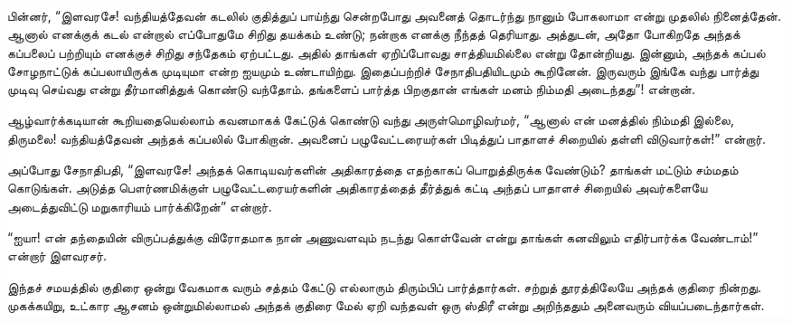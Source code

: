 பின்னர், &#8220;இளவரசே! வந்தியத்தேவன் கடலில் குதித்துப் பாய்ந்து சென்றபோது அவனைத் தொடர்ந்து நானும் போகலாமா என்று முதலில் நினைத்தேன். ஆனால் எனக்குக் கடல் என்றால் எப்போதுமே சிறிது தயக்கம் உண்டு; நன்றாக எனக்கு நீந்தத் தெரியாது. அத்துடன், அதோ போகிறதே அந்தக் கப்பலைப் பற்றியும் எனக்குச் சிறிது சந்தேகம் ஏற்பட்டது. அதில் தாங்கள் ஏறிப்போவது சாத்தியமில்லை என்று தோன்றியது. இன்னும், அந்தக் கப்பல் சோழநாட்டுக் கப்பலாயிருக்க முடியுமா என்ற ஐயமும் உண்டாயிற்று. இதைப்பற்றிச் சேநாதிபதியிடமும் கூறினேன். இருவரும் இங்கே வந்து பார்த்து முடிவு செய்வது என்று தீர்மானித்துக் கொண்டு வந்தோம். தங்களைப் பார்த்த பிறகுதான் எங்கள் மனம் நிம்மதி அடைந்தது&#8221;! என்றான்.

ஆழ்வார்க்கடியான் கூறியதையெல்லாம் கவனமாகக் கேட்டுக் கொண்டு வந்து அருள்மொழிவர்மர், &#8220;ஆனால் என் மனத்தில் நிம்மதி இல்லை, திருமலை! வந்தியத்தேவன் அந்தக் கப்பலில் போகிறான். அவனைப் பழுவேட்டரையர்கள் பிடித்துப் பாதாளச் சிறையில் தள்ளி விடுவார்கள்!&#8221; என்றார்.

அப்போது சேநாதிபதி, &#8220;இளவரசே! அந்தக் கொடியவர்களின் அதிகாரத்தை எதற்காகப் பொறுத்திருக்க வேண்டும்? தாங்கள் மட்டும் சம்மதம் கொடுங்கள். அடுத்த பௌர்ணமிக்குள் பழுவேட்டரையர்களின் அதிகாரத்தைத் தீர்த்துக் கட்டி அந்தப் பாதாளச் சிறையில் அவர்களையே அடைத்துவிட்டு மறுகாரியம் பார்க்கிறேன்&#8221; என்றார்.

&#8220;ஐயா! என் தந்தையின் விருப்பத்துக்கு விரோதமாக நான் அணுவளவும் நடந்து கொள்வேன் என்று தாங்கள் கனவிலும் எதிர்பார்க்க வேண்டாம்!&#8221; என்றார் இளவரசர்.

இந்தச் சமயத்தில் குதிரை ஒன்று வேகமாக வரும் சத்தம் கேட்டு எல்லாரும் திரும்பிப் பார்த்தார்கள். சற்றுத் தூரத்திலேயே அந்தக் குதிரை நின்றது. முகக்கயிறு, உட்கார ஆசனம் ஒன்றுமில்லாமல் அந்தக் குதிரை மேல் ஏறி வந்தவள் ஒரு ஸ்திரீ என்று அறிந்ததும் அனைவரும் வியப்படைந்தார்கள்.